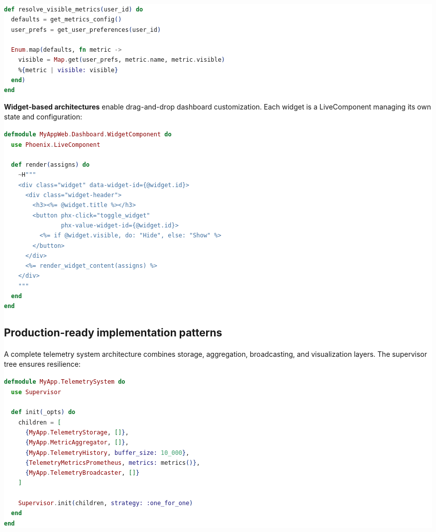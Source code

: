 ```elixir
def resolve_visible_metrics(user_id) do
  defaults = get_metrics_config()
  user_prefs = get_user_preferences(user_id)
  
  Enum.map(defaults, fn metric ->
    visible = Map.get(user_prefs, metric.name, metric.visible)
    %{metric | visible: visible}
  end)
end
```

**Widget-based architectures** enable drag-and-drop dashboard customization. Each widget is a LiveComponent managing its own state and configuration:

```elixir
defmodule MyAppWeb.Dashboard.WidgetComponent do
  use Phoenix.LiveComponent
  
  def render(assigns) do
    ~H"""
    <div class="widget" data-widget-id={@widget.id}>
      <div class="widget-header">
        <h3><%= @widget.title %></h3>
        <button phx-click="toggle_widget" 
                phx-value-widget-id={@widget.id}>
          <%= if @widget.visible, do: "Hide", else: "Show" %>
        </button>
      </div>
      <%= render_widget_content(assigns) %>
    </div>
    """
  end
end
```

## Production-ready implementation patterns

A complete telemetry system architecture combines storage, aggregation, broadcasting, and visualization layers. The supervisor tree ensures resilience:

```elixir
defmodule MyApp.TelemetrySystem do
  use Supervisor
  
  def init(_opts) do
    children = [
      {MyApp.TelemetryStorage, []},
      {MyApp.MetricAggregator, []},
      {MyApp.TelemetryHistory, buffer_size: 10_000},
      {TelemetryMetricsPrometheus, metrics: metrics()},
      {MyApp.TelemetryBroadcaster, []}
    ]
    
    Supervisor.init(children, strategy: :one_for_one)
  end
end
```
